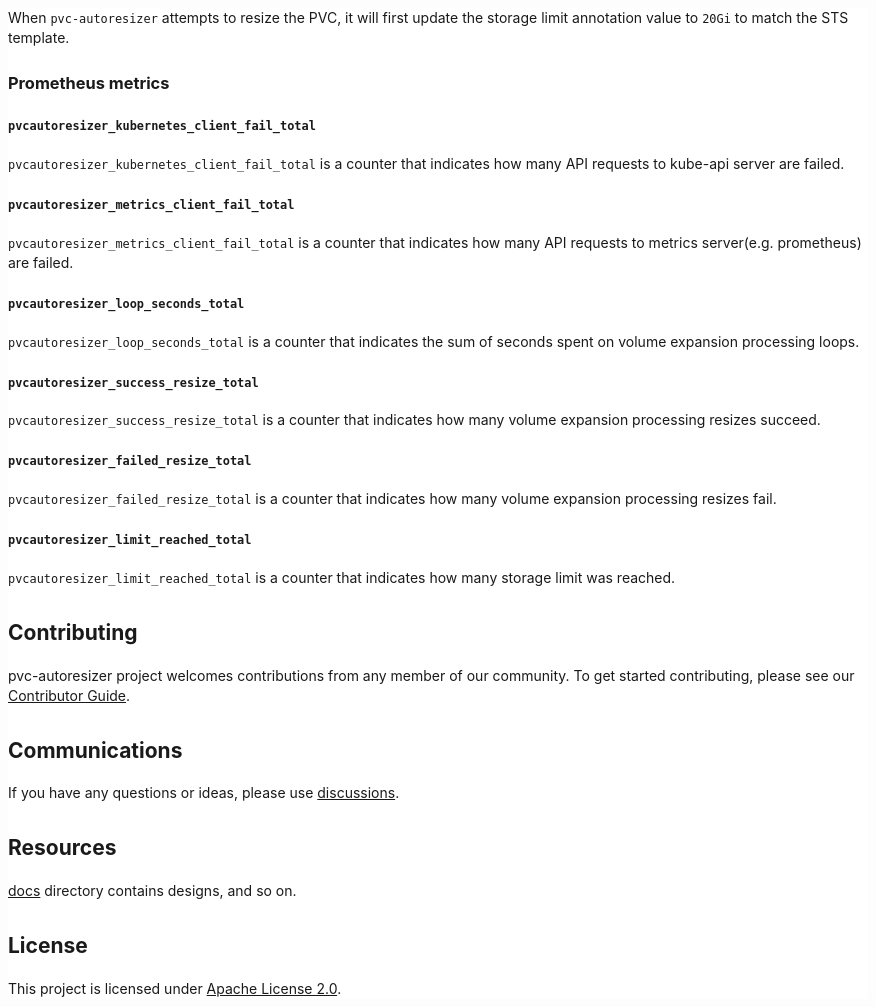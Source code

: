 When `pvc-autoresizer` attempts to resize the PVC, it will first update the storage limit annotation value to `20Gi` to match the STS template.

### Prometheus metrics

####  `pvcautoresizer_kubernetes_client_fail_total`

`pvcautoresizer_kubernetes_client_fail_total` is a counter that indicates how many API requests to kube-api server are failed.

#### `pvcautoresizer_metrics_client_fail_total`

`pvcautoresizer_metrics_client_fail_total` is a counter that indicates how many API requests to metrics server(e.g. prometheus) are failed.

#### `pvcautoresizer_loop_seconds_total`

`pvcautoresizer_loop_seconds_total` is a counter that indicates the sum of seconds spent on volume expansion processing loops.

####  `pvcautoresizer_success_resize_total`

`pvcautoresizer_success_resize_total` is a counter that indicates how many volume expansion processing resizes succeed.

####  `pvcautoresizer_failed_resize_total`

`pvcautoresizer_failed_resize_total` is a counter that indicates how many volume expansion processing resizes fail.

####  `pvcautoresizer_limit_reached_total`

`pvcautoresizer_limit_reached_total` is a counter that indicates how many storage limit was reached.

## Contributing

pvc-autoresizer project welcomes contributions from any member of our community. To get
started contributing, please see our [Contributor Guide](CONTRIBUTING.md).

## Communications

If you have any questions or ideas, please use [discussions](https://github.com/topolvm/topolvm/discussions).

## Resources

[docs](docs/) directory contains designs, and so on.

## License

This project is licensed under [Apache License 2.0](LICENSE).

[releases]: https://github.com/topolvm/pvc-autoresizer/releases
